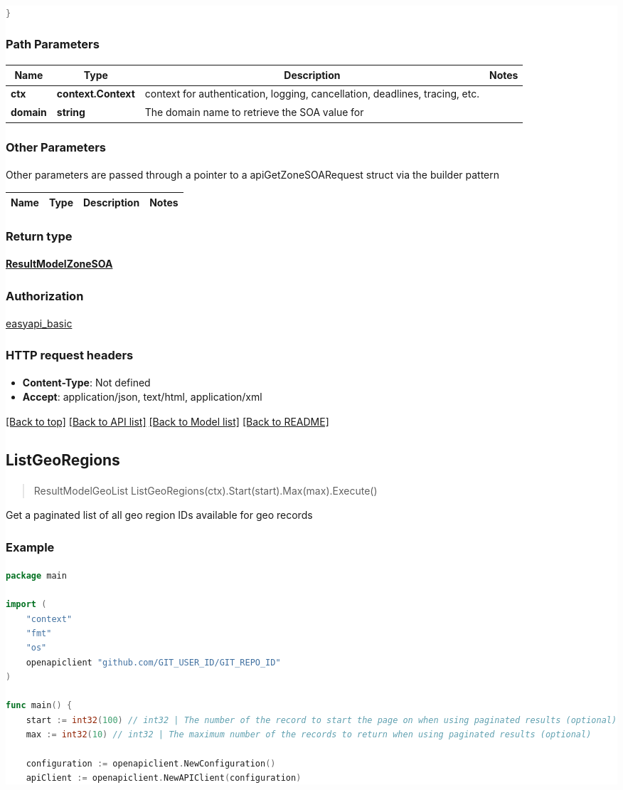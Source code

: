 ```go
}
```

### Path Parameters


Name | Type | Description  | Notes
------------- | ------------- | ------------- | -------------
**ctx** | **context.Context** | context for authentication, logging, cancellation, deadlines, tracing, etc.
**domain** | **string** | The domain name to retrieve the SOA value for | 

### Other Parameters

Other parameters are passed through a pointer to a apiGetZoneSOARequest struct via the builder pattern


Name | Type | Description  | Notes
------------- | ------------- | ------------- | -------------


### Return type

[**ResultModelZoneSOA**](ResultModelZoneSOA.md)

### Authorization

[easyapi_basic](../README.md#easyapi_basic)

### HTTP request headers

- **Content-Type**: Not defined
- **Accept**: application/json, text/html, application/xml

[[Back to top]](#) [[Back to API list]](../README.md#documentation-for-api-endpoints)
[[Back to Model list]](../README.md#documentation-for-models)
[[Back to README]](../README.md)


## ListGeoRegions

> ResultModelGeoList ListGeoRegions(ctx).Start(start).Max(max).Execute()

Get a paginated list of all geo region IDs available for geo records

### Example

```go
package main

import (
	"context"
	"fmt"
	"os"
	openapiclient "github.com/GIT_USER_ID/GIT_REPO_ID"
)

func main() {
	start := int32(100) // int32 | The number of the record to start the page on when using paginated results (optional)
	max := int32(10) // int32 | The maximum number of the records to return when using paginated results (optional)

	configuration := openapiclient.NewConfiguration()
	apiClient := openapiclient.NewAPIClient(configuration)
```